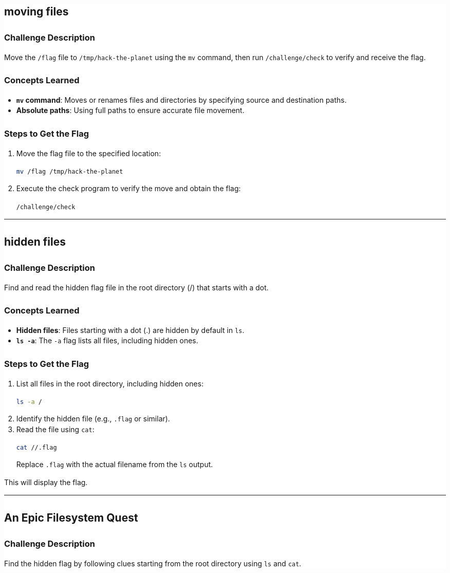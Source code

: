 
## moving files
### Challenge Description
Move the `/flag` file to `/tmp/hack-the-planet` using the `mv` command, then run `/challenge/check` to verify and receive the flag.

### Concepts Learned
- **`mv` command**: Moves or renames files and directories by specifying source and destination paths.  
- **Absolute paths**: Using full paths to ensure accurate file movement.  

### Steps to Get the Flag
1. Move the flag file to the specified location:  
   ```bash
   mv /flag /tmp/hack-the-planet
   ```  
2. Execute the check program to verify the move and obtain the flag:  
   ```bash
   /challenge/check
   ```

---

## hidden files
### Challenge Description
Find and read the hidden flag file in the root directory (/) that starts with a dot.

### Concepts Learned
- **Hidden files**: Files starting with a dot (.) are hidden by default in `ls`.  
- **`ls -a`**: The `-a` flag lists all files, including hidden ones.  

### Steps to Get the Flag
1. List all files in the root directory, including hidden ones:  
   ```bash
   ls -a /
   ```  
2. Identify the hidden file (e.g., `.flag` or similar).  
3. Read the file using `cat`:  
   ```bash
   cat //.flag
   ```  
   Replace `.flag` with the actual filename from the `ls` output.  

This will display the flag.

---

## An Epic Filesystem Quest
### Challenge Description
Find the hidden flag by following clues starting from the root directory using `ls` and `cat`.
